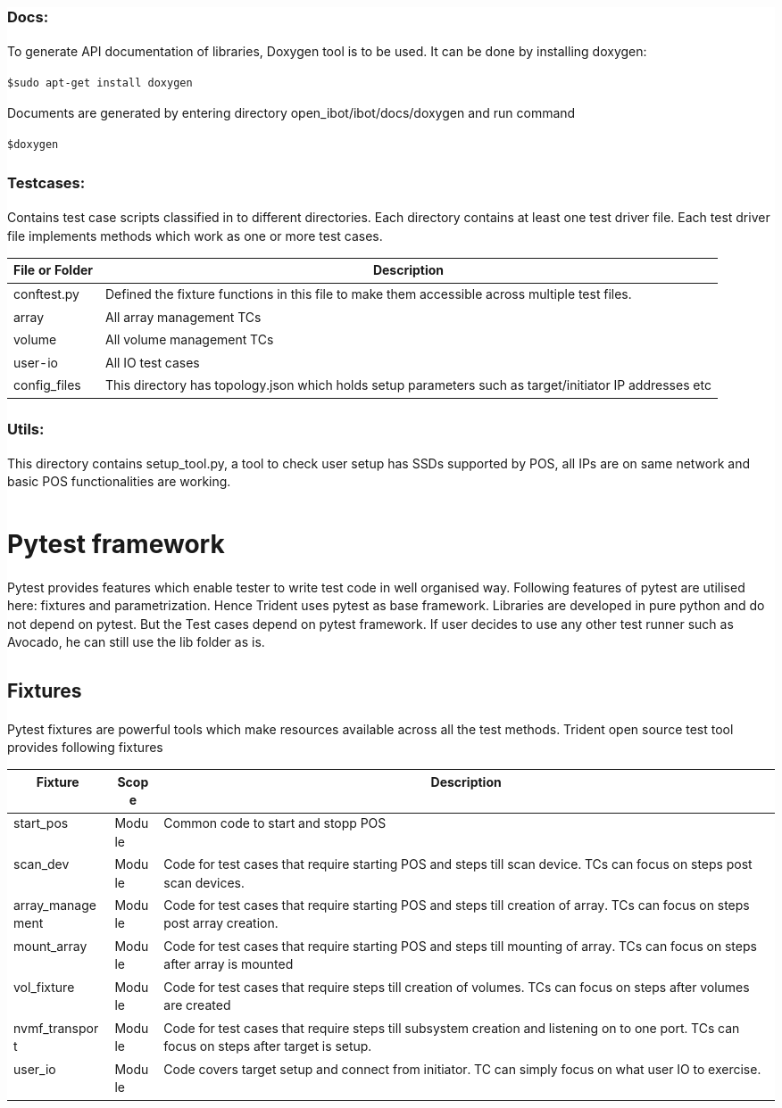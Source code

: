 
### Docs: 
To generate API documentation of libraries, Doxygen tool is to be used. It can be done by installing doxygen: 
    
`$sudo apt-get install doxygen`
    
Documents are generated by entering directory open_ibot/ibot/docs/doxygen and run command

`$doxygen`
    
### Testcases: 
Contains test case scripts classified in to different directories. Each directory contains at least one test driver file. 
Each test driver file implements methods which work as one or more test cases.

File or Folder|Description
--------------|-----------
conftest.py|Defined the fixture functions in this file to make them accessible across multiple test files. 
array|All array management TCs
volume| All volume management TCs
user-io| All IO test cases
config_files| This directory has topology.json which holds setup parameters such as target/initiator IP addresses etc

### Utils: 
This directory contains setup_tool.py, a tool to check user setup has SSDs supported by POS, all IPs are on same network and basic POS functionalities are working.

# Pytest framework
Pytest provides features which enable tester to write test code in well organised way. Following features of pytest are utilised here: fixtures and parametrization. 
Hence Trident uses pytest as base framework. Libraries are developed in pure python and do not depend on pytest. But the Test cases depend on pytest framework. 
If user decides to use any other test runner such as Avocado, he can still use the lib folder as is. 

## Fixtures
Pytest fixtures are powerful tools which make resources available across all the test methods. Trident open source test tool provides following fixtures

Fixture | Scope | Description
--------|-------|------------
start_pos|Module| Common code to start and stopp POS
scan_dev| Module| Code for test cases that require starting POS and steps till scan device. TCs can focus on steps post scan devices. 
array_management|Module|Code for test cases that require starting POS and steps till creation of array. TCs can focus on steps post array creation.  
mount_array|Module|Code for test cases that require starting POS and steps till mounting of array. TCs can focus on steps after array is mounted
vol_fixture|Module|Code for test cases that require steps till creation of volumes. TCs can focus on steps after volumes are created
nvmf_transport|Module|Code for test cases that require steps till subsystem creation and listening on to one port. TCs can focus on steps after target is setup.
user_io|Module| Code covers target setup and connect from initiator. TC can simply focus on what user IO to exercise.
